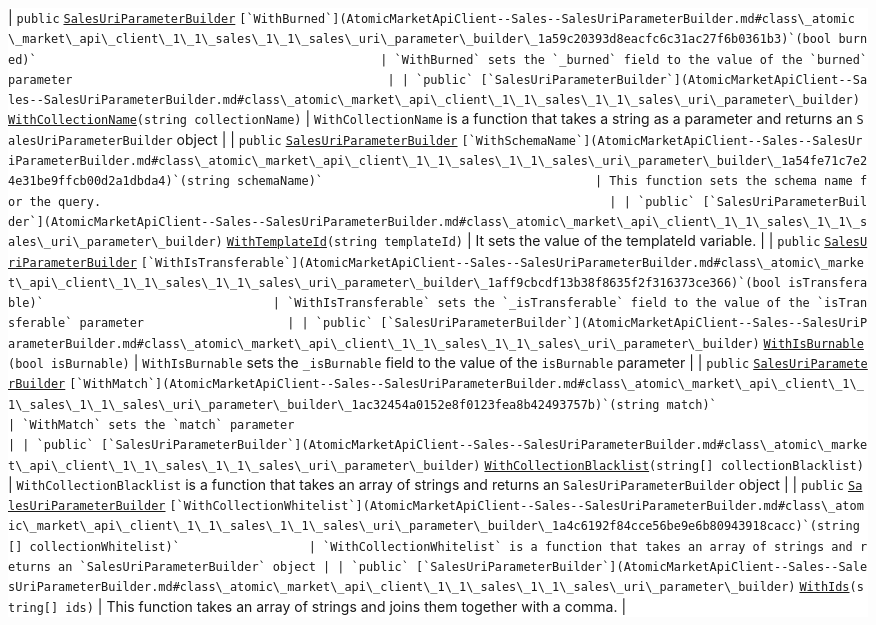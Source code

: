 | `public` [`SalesUriParameterBuilder`](AtomicMarketApiClient--Sales--SalesUriParameterBuilder.md#class\_atomic\_market\_api\_client\_1\_1\_sales\_1\_1\_sales\_uri\_parameter\_builder) `` [`WithBurned`](AtomicMarketApiClient--Sales--SalesUriParameterBuilder.md#class\_atomic\_market\_api\_client\_1\_1\_sales\_1\_1\_sales\_uri\_parameter\_builder\_1a59c20393d8eacfc6c31ac27f6b0361b3)`(bool burned)`                                                | `WithBurned` sets the `_burned` field to the value of the `burned` parameter                                            |
| `public` [`SalesUriParameterBuilder`](AtomicMarketApiClient--Sales--SalesUriParameterBuilder.md#class\_atomic\_market\_api\_client\_1\_1\_sales\_1\_1\_sales\_uri\_parameter\_builder) `` [`WithCollectionName`](AtomicMarketApiClient--Sales--SalesUriParameterBuilder.md#class\_atomic\_market\_api\_client\_1\_1\_sales\_1\_1\_sales\_uri\_parameter\_builder\_1a3dc8b2720cab5bd6871ef19b8e01f888)`(string collectionName)`                              | `WithCollectionName` is a function that takes a string as a parameter and returns an `SalesUriParameterBuilder` object  |
| `public` [`SalesUriParameterBuilder`](AtomicMarketApiClient--Sales--SalesUriParameterBuilder.md#class\_atomic\_market\_api\_client\_1\_1\_sales\_1\_1\_sales\_uri\_parameter\_builder) `` [`WithSchemaName`](AtomicMarketApiClient--Sales--SalesUriParameterBuilder.md#class\_atomic\_market\_api\_client\_1\_1\_sales\_1\_1\_sales\_uri\_parameter\_builder\_1a54fe71c7e24e31be9ffcb00d2a1dbda4)`(string schemaName)`                                      | This function sets the schema name for the query.                                                                       |
| `public` [`SalesUriParameterBuilder`](AtomicMarketApiClient--Sales--SalesUriParameterBuilder.md#class\_atomic\_market\_api\_client\_1\_1\_sales\_1\_1\_sales\_uri\_parameter\_builder) `` [`WithTemplateId`](AtomicMarketApiClient--Sales--SalesUriParameterBuilder.md#class\_atomic\_market\_api\_client\_1\_1\_sales\_1\_1\_sales\_uri\_parameter\_builder\_1a2c4012ec7000907b114ef380f06d5720)`(string templateId)`                                      | It sets the value of the templateId variable.                                                                           |
| `public` [`SalesUriParameterBuilder`](AtomicMarketApiClient--Sales--SalesUriParameterBuilder.md#class\_atomic\_market\_api\_client\_1\_1\_sales\_1\_1\_sales\_uri\_parameter\_builder) `` [`WithIsTransferable`](AtomicMarketApiClient--Sales--SalesUriParameterBuilder.md#class\_atomic\_market\_api\_client\_1\_1\_sales\_1\_1\_sales\_uri\_parameter\_builder\_1aff9cbcdf13b38f8635f2f316373ce366)`(bool isTransferable)`                                | `WithIsTransferable` sets the `_isTransferable` field to the value of the `isTransferable` parameter                    |
| `public` [`SalesUriParameterBuilder`](AtomicMarketApiClient--Sales--SalesUriParameterBuilder.md#class\_atomic\_market\_api\_client\_1\_1\_sales\_1\_1\_sales\_uri\_parameter\_builder) `` [`WithIsBurnable`](AtomicMarketApiClient--Sales--SalesUriParameterBuilder.md#class\_atomic\_market\_api\_client\_1\_1\_sales\_1\_1\_sales\_uri\_parameter\_builder\_1a9ebcf9f924c1db28c7cf96589e43f5cc)`(bool isBurnable)`                                        | `WithIsBurnable` sets the `_isBurnable` field to the value of the `isBurnable` parameter                                |
| `public` [`SalesUriParameterBuilder`](AtomicMarketApiClient--Sales--SalesUriParameterBuilder.md#class\_atomic\_market\_api\_client\_1\_1\_sales\_1\_1\_sales\_uri\_parameter\_builder) `` [`WithMatch`](AtomicMarketApiClient--Sales--SalesUriParameterBuilder.md#class\_atomic\_market\_api\_client\_1\_1\_sales\_1\_1\_sales\_uri\_parameter\_builder\_1ac32454a0152e8f0123fea8b42493757b)`(string match)`                                                | `WithMatch` sets the `match` parameter                                                                                  |
| `public` [`SalesUriParameterBuilder`](AtomicMarketApiClient--Sales--SalesUriParameterBuilder.md#class\_atomic\_market\_api\_client\_1\_1\_sales\_1\_1\_sales\_uri\_parameter\_builder) `` [`WithCollectionBlacklist`](AtomicMarketApiClient--Sales--SalesUriParameterBuilder.md#class\_atomic\_market\_api\_client\_1\_1\_sales\_1\_1\_sales\_uri\_parameter\_builder\_1adc5fd2699fadf6dd701d2bc758a9e47b)`(string[] collectionBlacklist)`                  | `WithCollectionBlacklist` is a function that takes an array of strings and returns an `SalesUriParameterBuilder` object |
| `public` [`SalesUriParameterBuilder`](AtomicMarketApiClient--Sales--SalesUriParameterBuilder.md#class\_atomic\_market\_api\_client\_1\_1\_sales\_1\_1\_sales\_uri\_parameter\_builder) `` [`WithCollectionWhitelist`](AtomicMarketApiClient--Sales--SalesUriParameterBuilder.md#class\_atomic\_market\_api\_client\_1\_1\_sales\_1\_1\_sales\_uri\_parameter\_builder\_1a4c6192f84cce56be9e6b80943918cacc)`(string[] collectionWhitelist)`                  | `WithCollectionWhitelist` is a function that takes an array of strings and returns an `SalesUriParameterBuilder` object |
| `public` [`SalesUriParameterBuilder`](AtomicMarketApiClient--Sales--SalesUriParameterBuilder.md#class\_atomic\_market\_api\_client\_1\_1\_sales\_1\_1\_sales\_uri\_parameter\_builder) `` [`WithIds`](AtomicMarketApiClient--Sales--SalesUriParameterBuilder.md#class\_atomic\_market\_api\_client\_1\_1\_sales\_1\_1\_sales\_uri\_parameter\_builder\_1a4f0c82a359bd71a367c7b4432c7ca42b)`(string[] ids)`                                                  | This function takes an array of strings and joins them together with a comma.                                           |